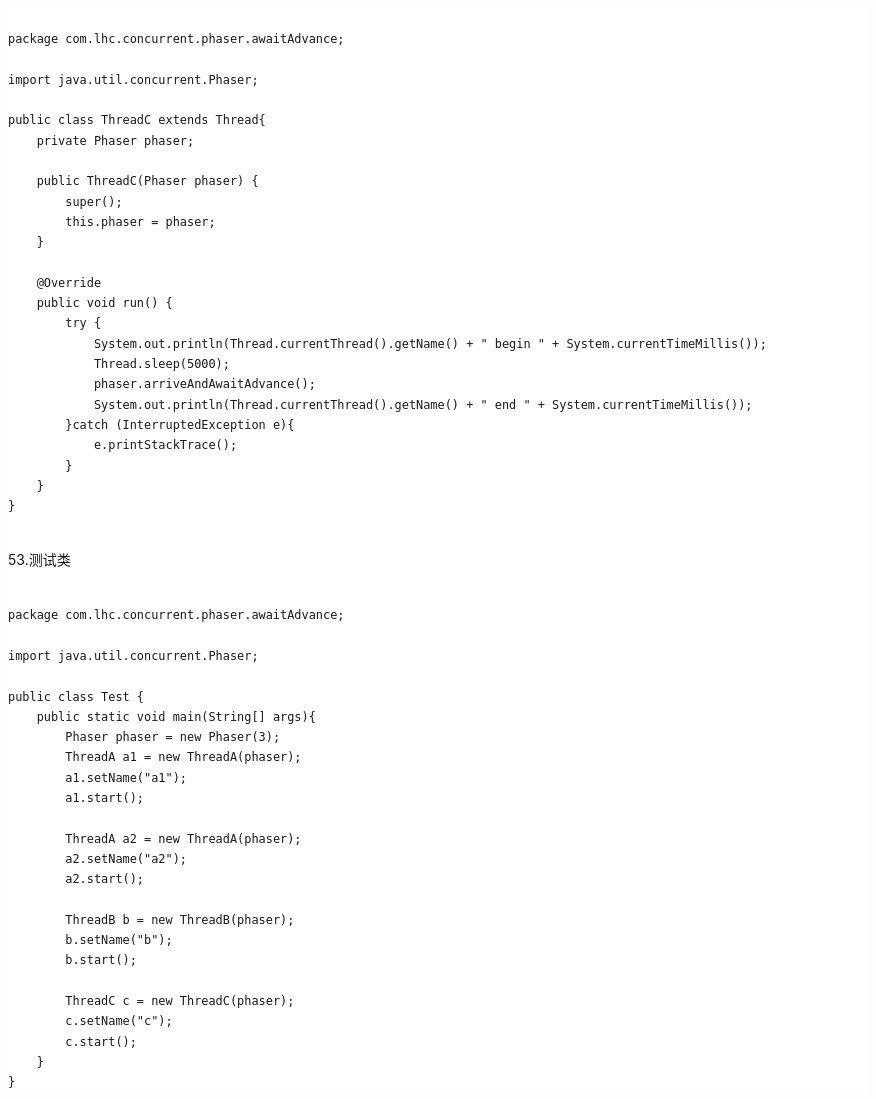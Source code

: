 ```

package com.lhc.concurrent.phaser.awaitAdvance;

import java.util.concurrent.Phaser;

public class ThreadC extends Thread{
    private Phaser phaser;

    public ThreadC(Phaser phaser) {
        super();
        this.phaser = phaser;
    }

    @Override
    public void run() {
        try {
            System.out.println(Thread.currentThread().getName() + " begin " + System.currentTimeMillis());
            Thread.sleep(5000);
            phaser.arriveAndAwaitAdvance();
            System.out.println(Thread.currentThread().getName() + " end " + System.currentTimeMillis());
        }catch (InterruptedException e){
            e.printStackTrace();
        }
    }
}


```

53.测试类

```

package com.lhc.concurrent.phaser.awaitAdvance;

import java.util.concurrent.Phaser;

public class Test {
    public static void main(String[] args){
        Phaser phaser = new Phaser(3);
        ThreadA a1 = new ThreadA(phaser);
        a1.setName("a1");
        a1.start();

        ThreadA a2 = new ThreadA(phaser);
        a2.setName("a2");
        a2.start();

        ThreadB b = new ThreadB(phaser);
        b.setName("b");
        b.start();

        ThreadC c = new ThreadC(phaser);
        c.setName("c");
        c.start();
    }
}

```
